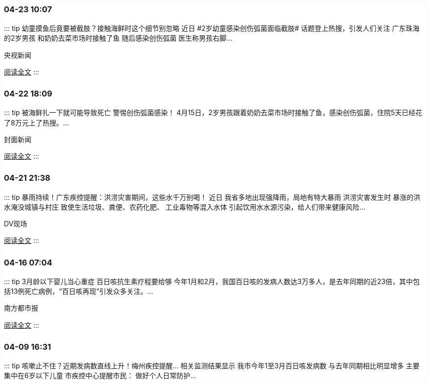 ### 04-23 10:07
::: tip 幼童摸鱼后竟要被截肢？接触海鲜时这个细节别忽略
近日
#2岁幼童感染创伤弧菌面临截肢#
话题登上热搜，引发人们关注
广东珠海的2岁男孩
和奶奶去菜市场时接触了鱼
随后感染创伤弧菌
医生称男孩右脚...

央视新闻

[阅读全文](https://view.inews.qq.com/a/20240423A0269Z00?chlid=mine_subscribe&uid=101705948131)
:::

### 04-22 18:09
::: tip 被海鲜扎一下就可能导致死亡 警惕创伤弧菌感染！
4月15日，2岁男孩跟着奶奶去菜市场时接触了鱼，感染创伤弧菌，住院5天已经花了8万元上了热搜。...

封面新闻

[阅读全文](https://view.inews.qq.com/a/20240422A07MM500?uid=101705948131&chlid=_qqnews_custom_search_pictext)
:::

### 04-21 21:38
::: tip 暴雨持续！广东疾控提醒：洪涝灾害期间，这些水千万别喝！
近日
我省多地出现强降雨，局地有特大暴雨
洪涝灾害发生时
暴涨的洪水淹没城镇与村庄
致使生活垃圾、粪便、农药化肥、
工业毒物等混入水体
引起饮用水水源污染，给人们带来健康风险...

DV现场

[阅读全文](https://view.inews.qq.com/a/20240421A06YU700?uid=101705948131&chlid=_qqnews_custom_search_pictext)
:::

### 04-16 07:04
::: tip 3月龄以下婴儿当心重症 百日咳抗生素疗程要给够
今年1月和2月，我国百日咳的发病人数达3万多人，是去年同期的近23倍，其中包括13例死亡病例，“百日咳再现”引发众多关注。...

南方都市报

[阅读全文](https://view.inews.qq.com/a/20240416A00JXZ00?uid=8QIf3n5c5YwYuDrY7gI=&chlid=news_news_top&suid=8QIf3n5c5YwYuDrY7gI=)
:::

### 04-09 16:31
::: tip 咳嗽止不住？近期发病数直线上升！梅州疾控提醒...
相关监测结果显示
我市今年1至3月百日咳发病数
与去年同期相比明显增多
主要集中在6岁以下儿童
市疾控中心提醒市民：
做好个人日常防护...
